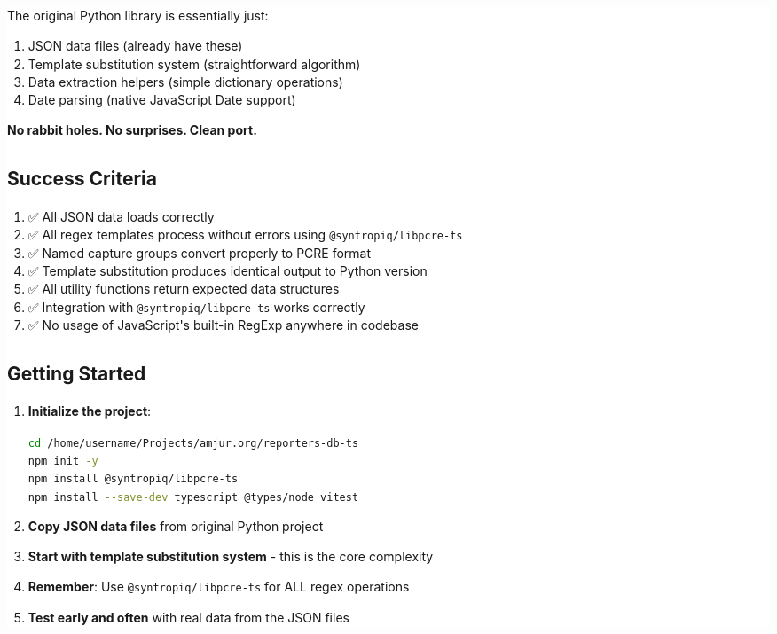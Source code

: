 The original Python library is essentially just:
1. JSON data files (already have these)
2. Template substitution system (straightforward algorithm)  
3. Data extraction helpers (simple dictionary operations)
4. Date parsing (native JavaScript Date support)

**No rabbit holes. No surprises. Clean port.**

## Success Criteria

1. ✅ All JSON data loads correctly
2. ✅ All regex templates process without errors using `@syntropiq/libpcre-ts`
3. ✅ Named capture groups convert properly to PCRE format
4. ✅ Template substitution produces identical output to Python version
5. ✅ All utility functions return expected data structures
6. ✅ Integration with `@syntropiq/libpcre-ts` works correctly
7. ✅ No usage of JavaScript's built-in RegExp anywhere in codebase

## Getting Started

1. **Initialize the project**:
   ```bash
   cd /home/username/Projects/amjur.org/reporters-db-ts
   npm init -y
   npm install @syntropiq/libpcre-ts
   npm install --save-dev typescript @types/node vitest
   ```

2. **Copy JSON data files** from original Python project

3. **Start with template substitution system** - this is the core complexity

4. **Remember**: Use `@syntropiq/libpcre-ts` for ALL regex operations

5. **Test early and often** with real data from the JSON files
